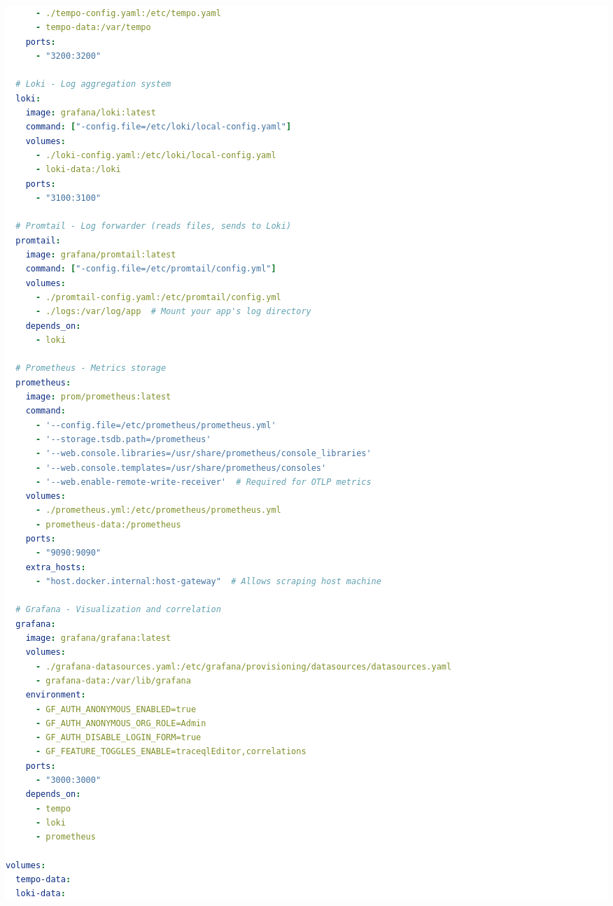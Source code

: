 ```yaml
      - ./tempo-config.yaml:/etc/tempo.yaml
      - tempo-data:/var/tempo
    ports:
      - "3200:3200"

  # Loki - Log aggregation system
  loki:
    image: grafana/loki:latest
    command: ["-config.file=/etc/loki/local-config.yaml"]
    volumes:
      - ./loki-config.yaml:/etc/loki/local-config.yaml
      - loki-data:/loki
    ports:
      - "3100:3100"

  # Promtail - Log forwarder (reads files, sends to Loki)
  promtail:
    image: grafana/promtail:latest
    command: ["-config.file=/etc/promtail/config.yml"]
    volumes:
      - ./promtail-config.yaml:/etc/promtail/config.yml
      - ./logs:/var/log/app  # Mount your app's log directory
    depends_on:
      - loki

  # Prometheus - Metrics storage
  prometheus:
    image: prom/prometheus:latest
    command:
      - '--config.file=/etc/prometheus/prometheus.yml'
      - '--storage.tsdb.path=/prometheus'
      - '--web.console.libraries=/usr/share/prometheus/console_libraries'
      - '--web.console.templates=/usr/share/prometheus/consoles'
      - '--web.enable-remote-write-receiver'  # Required for OTLP metrics
    volumes:
      - ./prometheus.yml:/etc/prometheus/prometheus.yml
      - prometheus-data:/prometheus
    ports:
      - "9090:9090"
    extra_hosts:
      - "host.docker.internal:host-gateway"  # Allows scraping host machine

  # Grafana - Visualization and correlation
  grafana:
    image: grafana/grafana:latest
    volumes:
      - ./grafana-datasources.yaml:/etc/grafana/provisioning/datasources/datasources.yaml
      - grafana-data:/var/lib/grafana
    environment:
      - GF_AUTH_ANONYMOUS_ENABLED=true
      - GF_AUTH_ANONYMOUS_ORG_ROLE=Admin
      - GF_AUTH_DISABLE_LOGIN_FORM=true
      - GF_FEATURE_TOGGLES_ENABLE=traceqlEditor,correlations
    ports:
      - "3000:3000"
    depends_on:
      - tempo
      - loki
      - prometheus

volumes:
  tempo-data:
  loki-data:
```